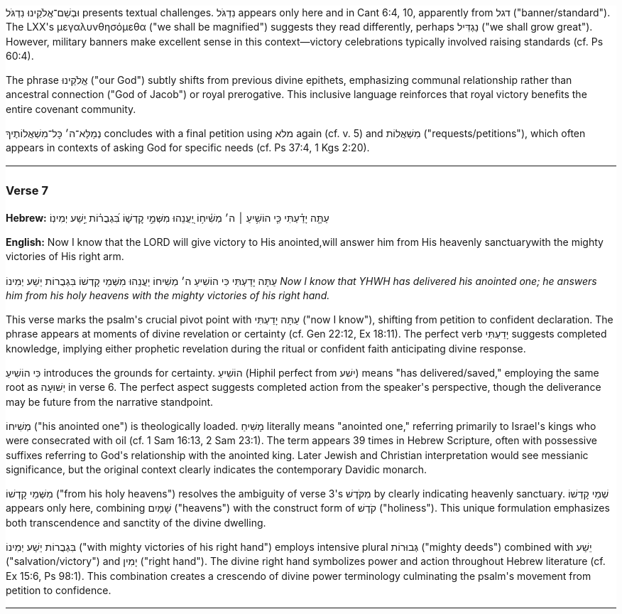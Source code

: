 וּבְשֵׁם־אֱלֹקֵינוּ נִדְגֹּל presents textual challenges. נִדְגֹּל appears only here and in Cant 6:4, 10, apparently from דגל ("banner/standard"). The LXX's μεγαλυνθησόμεθα ("we shall be magnified") suggests they read differently, perhaps נַגְדִּיל ("we shall grow great"). However, military banners make excellent sense in this context—victory celebrations typically involved raising standards (cf. Ps 60:4).

The phrase אֱלֹקֵינוּ ("our God") subtly shifts from previous divine epithets, emphasizing communal relationship rather than ancestral connection ("God of Jacob") or royal prerogative. This inclusive language reinforces that royal victory benefits the entire covenant community.

נְמַלֵּא־ה׳ כָּל־מִשְׁאֲלוֹתֶיךָ concludes with a final petition using מלא again (cf. v. 5) and מִשְׁאֲלוֹת ("requests/petitions"), which often appears in contexts of asking God for specific needs (cf. Ps 37:4, 1 Kgs 2:20).

---

### Verse 7

**Hebrew:** עַתָּ֤ה יָדַ֗עְתִּי כִּ֤י הוֹשִׁ֥יעַ ׀ ה׳ מְשִׁ֫יח֥וֹ יַ֭עֲנֵהוּ מִשְּׁמֵ֣י קׇדְשׁ֑וֹ בִּ֝גְבֻר֗וֹת יֵ֣שַׁע יְמִינֽוֹ׃

**English:** Now I know that the LORD will give victory to His anointed,will answer him from His heavenly sanctuarywith the mighty victories of His right arm.

עַתָּה יָדַעְתִּי כִּי הוֹשִׁיעַ ה׳ מְשִׁיחוֹ יַעֲנֵהוּ מִשְּׁמֵי קָדְשׁוֹ בִּגְבֻרוֹת יֵשַׁע יְמִינוֹ
*Now I know that YHWH has delivered his anointed one; he answers him from his holy heavens with the mighty victories of his right hand.*

This verse marks the psalm's crucial pivot point with עַתָּה יָדַעְתִּי ("now I know"), shifting from petition to confident declaration. The phrase appears at moments of divine revelation or certainty (cf. Gen 22:12, Ex 18:11). The perfect verb יָדַעְתִּי suggests completed knowledge, implying either prophetic revelation during the ritual or confident faith anticipating divine response.

כִּי הוֹשִׁיעַ introduces the grounds for certainty. הוֹשִׁיעַ (Hiphil perfect from ישׁע) means "has delivered/saved," employing the same root as יְשׁוּעָה in verse 6. The perfect aspect suggests completed action from the speaker's perspective, though the deliverance may be future from the narrative standpoint.

מְשִׁיחוֹ ("his anointed one") is theologically loaded. מָשִׁיחַ literally means "anointed one," referring primarily to Israel's kings who were consecrated with oil (cf. 1 Sam 16:13, 2 Sam 23:1). The term appears 39 times in Hebrew Scripture, often with possessive suffixes referring to God's relationship with the anointed king. Later Jewish and Christian interpretation would see messianic significance, but the original context clearly indicates the contemporary Davidic monarch.

מִשְּׁמֵי קָדְשׁוֹ ("from his holy heavens") resolves the ambiguity of verse 3's מִקֹּדֶשׁ by clearly indicating heavenly sanctuary. שְׁמֵי קָדְשׁוֹ appears only here, combining שָׁמַיִם ("heavens") with the construct form of קֹדֶשׁ ("holiness"). This unique formulation emphasizes both transcendence and sanctity of the divine dwelling.

בִּגְבֻרוֹת יֵשַׁע יְמִינוֹ ("with mighty victories of his right hand") employs intensive plural גְּבוּרוֹת ("mighty deeds") combined with יֵשַׁע ("salvation/victory") and יָמִין ("right hand"). The divine right hand symbolizes power and action throughout Hebrew literature (cf. Ex 15:6, Ps 98:1). This combination creates a crescendo of divine power terminology culminating the psalm's movement from petition to confidence.

---